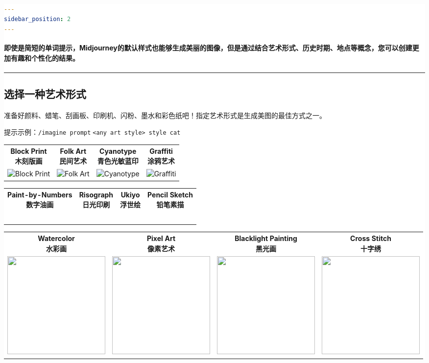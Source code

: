 ```yaml
---
sidebar_position: 2
---
```


#### 即使是简短的单词提示，Midjourney的默认样式也能够生成美丽的图像，但是通过结合艺术形式、历史时期、地点等概念，您可以创建更加有趣和个性化的结果。

* * *

选择一种艺术形式
-------------

准备好颜料、蜡笔、刮画板、印刷机、闪粉、墨水和彩色纸吧！指定艺术形式是生成美图的最佳方式之一。

提示示例：`/imagine prompt` `<any art style> style cat`


<table border="0">
  <tr>
    <th>Block Print<br/>木刻版画</th> <th>Folk Art<br/>民间艺术</th> <th>Cyanotype<br/>青色光敏蓝印</th> <th>Graffiti<br/>涂鸦艺术</th>
  </tr>
  <tr>
    <td><img src="https://cdn.document360.io/3040c2b6-fead-4744-a3a9-d56d621c6c7e/Images/Documentation/MJ_Cat_Blockprint_Cat.jpeg" alt="Block Print" width="200" height="200"  /></td>
    <td><img src="https://cdn.document360.io/3040c2b6-fead-4744-a3a9-d56d621c6c7e/Images/Documentation/MJ_Cat_Folkart.jpeg" alt="Folk Art" width="200" height="200"  /></td>
    <td><img src="https://cdn.document360.io/3040c2b6-fead-4744-a3a9-d56d621c6c7e/Images/Documentation/MJ_Cat_Cyanotype.jpeg" alt="Cyanotype" width="200" height="200"  /></td>
    <td><img src="https://cdn.document360.io/3040c2b6-fead-4744-a3a9-d56d621c6c7e/Images/Documentation/MJ_Cat_Graffiti.jpeg" alt="Graffiti" width="200" height="200"  /></td>
  </tr>
</table>

<table border="0">
  <tr>
    <th>Paint-by-Numbers<br/>数字油画</th> <th>Risograph<br/>日光印刷</th> <th>Ukiyo<br/>浮世绘</th> <th>Pencil Sketch<br/>铅笔素描</th>
  </tr>
  <tr>
    <td><img src="https://cdn.document360.io/3040c2b6-fead-4744-a3a9-d56d621c6c7e/Images/Documentation/MJ_Cat_Paint-by-numbers.jpeg" alt="" width="200" height="200"  /></td>
    <td><img src="https://cdn.document360.io/3040c2b6-fead-4744-a3a9-d56d621c6c7e/Images/Documentation/MJ_Cat_Risograph.jpeg" alt="" width="200" height="200"  /></td>
    <td><img src="https://cdn.document360.io/3040c2b6-fead-4744-a3a9-d56d621c6c7e/Images/Documentation/MJ_Cat_UkiyoE.jpg" alt="" width="200" height="200"  /></td>
    <td><img src="https://cdn.document360.io/3040c2b6-fead-4744-a3a9-d56d621c6c7e/Images/Documentation/MJ_Cat_Pencilsketch.jpg" alt="" width="200" height="200"  /></td>
  </tr>
</table>
 

<table border="0">
  <tr>
    <th>Watercolor<br/>水彩画</th> <th>Pixel Art<br/>像素艺术</th> <th>Blacklight Painting<br/>黑光画</th> <th>Cross Stitch<br/>十字绣</th>
  </tr>
  <tr>
    <td><img src="https://cdn.document360.io/3040c2b6-fead-4744-a3a9-d56d621c6c7e/Images/Documentation/MJ_Cat_watercolor.jpeg" alt="" width="200" height="200" /></td>
    <td><img src="https://cdn.document360.io/3040c2b6-fead-4744-a3a9-d56d621c6c7e/Images/Documentation/MJ_cat_pixelArt.jpeg" alt="" width="200" height="200" /></td>
    <td><img src="https://cdn.document360.io/3040c2b6-fead-4744-a3a9-d56d621c6c7e/Images/Documentation/MJ_cat_blacklight.jpeg" alt="" width="200" height="200" /></td>
    <td><img src="https://cdn.document360.io/3040c2b6-fead-4744-a3a9-d56d621c6c7e/Images/Documentation/MJ_cat_crossStitch.jpeg" alt="" width="200" height="200" /></td>
  </tr>
</table>
